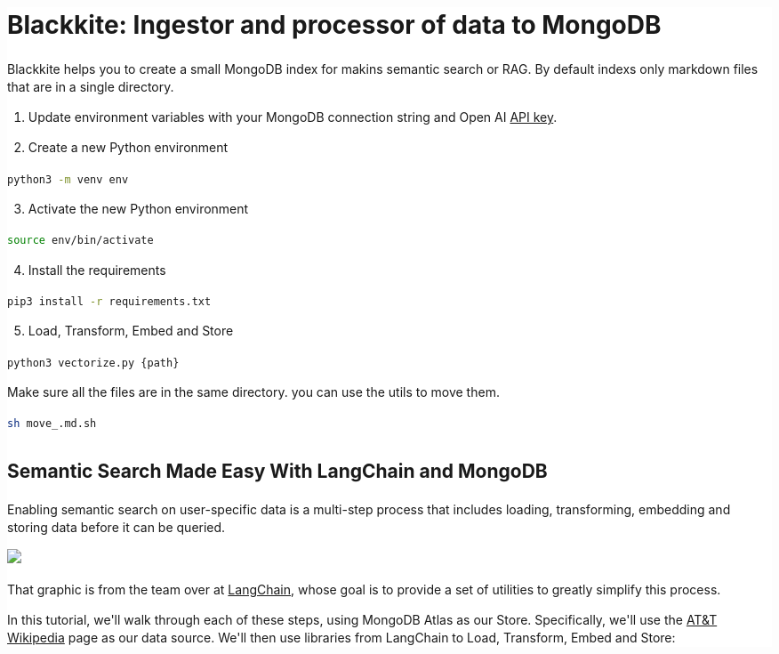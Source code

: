 # Blackkite: Ingestor and processor of data to MongoDB

Blackkite helps you to create a small MongoDB index for makins semantic search or RAG. By default indexs only markdown files that are in a single directory.

1. Update environment variables with your MongoDB connection string and Open AI [API key](https://platform.openai.com/account/api-keys).

1. Create a new Python environment
```zsh
python3 -m venv env
```

3. Activate the new Python environment
```zsh
source env/bin/activate
```

4. Install the requirements
```zsh
pip3 install -r requirements.txt
```

5. Load, Transform, Embed and Store
```zsh
python3 vectorize.py {path}
```

Make sure all the files are in the same directory. you can use the utils to move them.
```zsh
sh move_.md.sh
```


## Semantic Search Made Easy With LangChain and MongoDB

Enabling semantic search on user-specific data is a multi-step process that includes loading, transforming, embedding and storing data before it can be queried.

![](https://python.langchain.com/assets/images/data_connection-c42d68c3d092b85f50d08d4cc171fc25.jpg)

That graphic is from the team over at [LangChain](https://python.langchain.com/docs/modules/data_connection/), whose goal is to provide a set of utilities to greatly simplify this process.

In this tutorial, we'll walk through each of these steps, using MongoDB Atlas as our Store. Specifically, we'll use the [AT&T Wikipedia](https://en.wikipedia.org/wiki/AT%26T) page as our data source. We'll then use libraries from LangChain to Load, Transform, Embed and Store:
